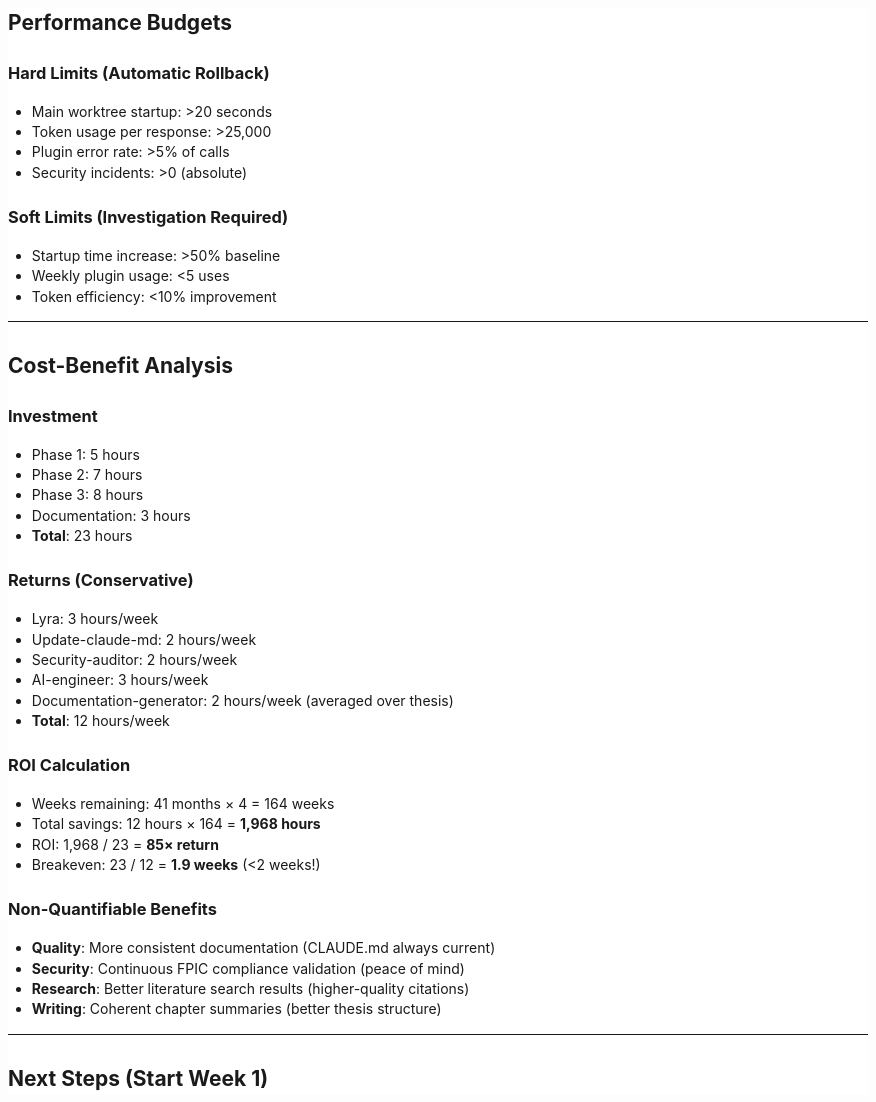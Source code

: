 ## Performance Budgets

### Hard Limits (Automatic Rollback)
- Main worktree startup: >20 seconds
- Token usage per response: >25,000
- Plugin error rate: >5% of calls
- Security incidents: >0 (absolute)

### Soft Limits (Investigation Required)
- Startup time increase: >50% baseline
- Weekly plugin usage: <5 uses
- Token efficiency: <10% improvement

---

## Cost-Benefit Analysis

### Investment
- Phase 1: 5 hours
- Phase 2: 7 hours
- Phase 3: 8 hours
- Documentation: 3 hours
- **Total**: 23 hours

### Returns (Conservative)
- Lyra: 3 hours/week
- Update-claude-md: 2 hours/week
- Security-auditor: 2 hours/week
- AI-engineer: 3 hours/week
- Documentation-generator: 2 hours/week (averaged over thesis)
- **Total**: 12 hours/week

### ROI Calculation
- Weeks remaining: 41 months × 4 = 164 weeks
- Total savings: 12 hours × 164 = **1,968 hours**
- ROI: 1,968 / 23 = **85× return**
- Breakeven: 23 / 12 = **1.9 weeks** (<2 weeks!)

### Non-Quantifiable Benefits
- **Quality**: More consistent documentation (CLAUDE.md always current)
- **Security**: Continuous FPIC compliance validation (peace of mind)
- **Research**: Better literature search results (higher-quality citations)
- **Writing**: Coherent chapter summaries (better thesis structure)

---

## Next Steps (Start Week 1)
